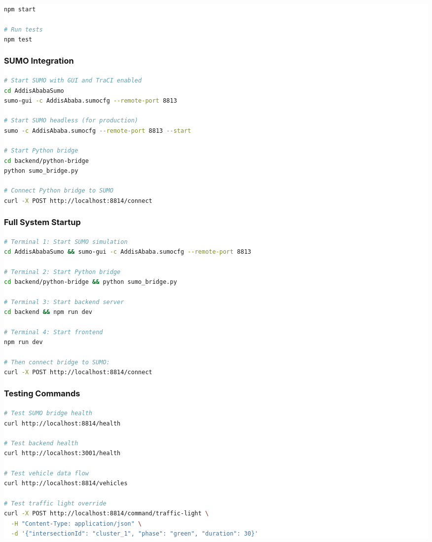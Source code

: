 ```bash
npm start

# Run tests
npm test
```

### SUMO Integration
```bash
# Start SUMO with GUI and TraCI enabled
cd AddisAbabaSumo
sumo-gui -c AddisAbaba.sumocfg --remote-port 8813

# Start SUMO headless (for production)
sumo -c AddisAbaba.sumocfg --remote-port 8813 --start

# Start Python bridge
cd backend/python-bridge
python sumo_bridge.py

# Connect Python bridge to SUMO
curl -X POST http://localhost:8814/connect
```

### Full System Startup
```bash
# Terminal 1: Start SUMO simulation
cd AddisAbabaSumo && sumo-gui -c AddisAbaba.sumocfg --remote-port 8813

# Terminal 2: Start Python bridge
cd backend/python-bridge && python sumo_bridge.py

# Terminal 3: Start backend server
cd backend && npm run dev

# Terminal 4: Start frontend
npm run dev

# Then connect bridge to SUMO:
curl -X POST http://localhost:8814/connect
```

### Testing Commands
```bash
# Test SUMO bridge health
curl http://localhost:8814/health

# Test backend health
curl http://localhost:3001/health

# Test vehicle data flow
curl http://localhost:8814/vehicles

# Test traffic light override
curl -X POST http://localhost:8814/command/traffic-light \
  -H "Content-Type: application/json" \
  -d '{"intersectionId": "cluster_1", "phase": "green", "duration": 30}'
```
